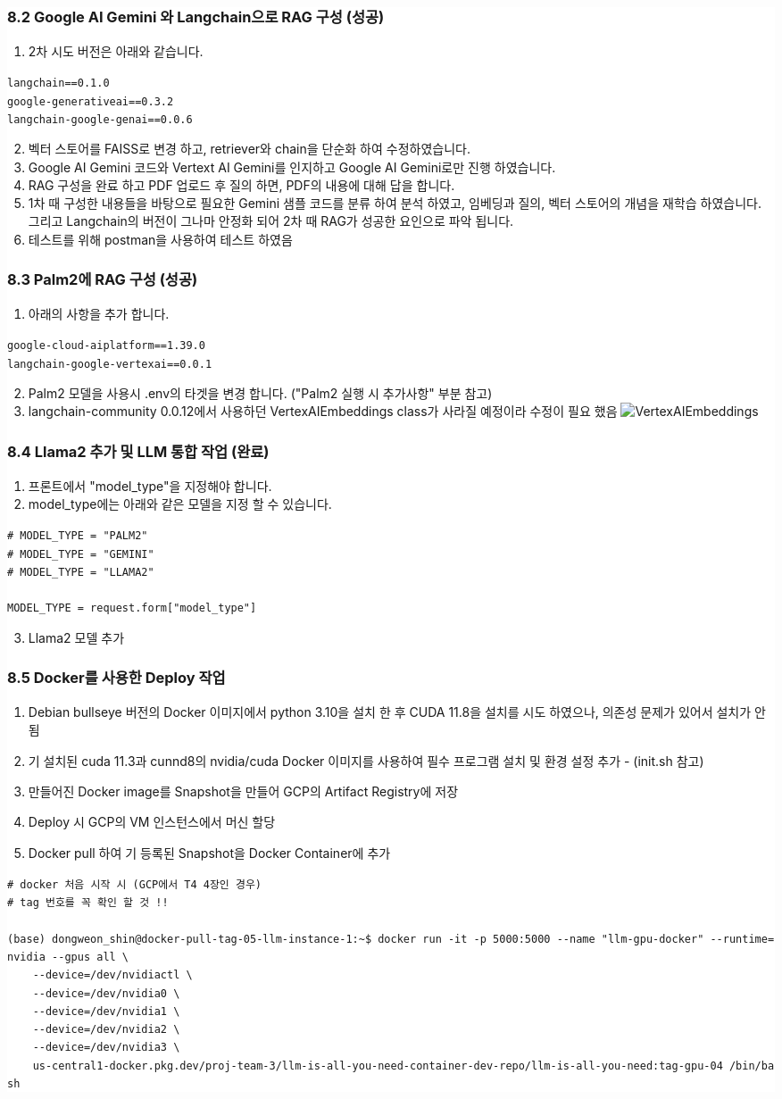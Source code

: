 
### 8.2 Google AI Gemini 와 Langchain으로 RAG 구성 (성공)
1. 2차 시도 버전은 아래와 같습니다.
```
langchain==0.1.0
google-generativeai==0.3.2
langchain-google-genai==0.0.6
```
2. 벡터 스토어를 FAISS로 변경 하고, retriever와 chain을 단순화 하여 수정하였습니다.
3. Google AI Gemini 코드와 Vertext AI Gemini를 인지하고 Google AI Gemini로만 진행 하였습니다.
4. RAG 구성을 완료 하고 PDF 업로드 후 질의 하면, PDF의 내용에 대해 답을 합니다.
5. 1차 때 구성한 내용들을 바탕으로 필요한 Gemini 샘플 코드를 분류 하여 분석 하였고, 임베딩과 질의, 벡터 스토어의 개념을 재학습 하였습니다. 그리고 Langchain의 버전이 그나마 안정화 되어 2차 때 RAG가 성공한 요인으로 파악 됩니다.
6. 테스트를 위해 postman을 사용하여 테스트 하였음



### 8.3 Palm2에 RAG 구성 (성공)
1. 아래의 사항을 추가 합니다.
```
google-cloud-aiplatform==1.39.0
langchain-google-vertexai==0.0.1
```
2. Palm2 모델을 사용시 .env의 타겟을 변경 합니다. ("Palm2 실행 시 추가사항" 부분 참고)
3. langchain-community 0.0.12에서 사용하던 VertexAIEmbeddings class가 사라질 예정이라 수정이 필요 했음
![VertexAIEmbeddings](IMG/langchain_warning.png)



### 8.4 Llama2 추가 및 LLM 통합 작업 (완료)
1. 프론트에서 "model_type"을 지정해야 합니다.
2. model_type에는 아래와 같은 모델을 지정 할 수 있습니다.
```
# MODEL_TYPE = "PALM2"
# MODEL_TYPE = "GEMINI"
# MODEL_TYPE = "LLAMA2"

MODEL_TYPE = request.form["model_type"]
```
3. Llama2 모델 추가



### 8.5 Docker를 사용한 Deploy 작업

1. Debian bullseye 버전의 Docker 이미지에서 python 3.10을 설치 한 후 CUDA 11.8을 설치를 시도 하였으나, 의존성 문제가 있어서 설치가 안됨

2. 기 설치된 cuda 11.3과 cunnd8의 nvidia/cuda Docker 이미지를 사용하여 필수 프로그램 설치 및 환경 설정 추가 - (init.sh 참고)

3. 만들어진 Docker image를 Snapshot을 만들어 GCP의 Artifact Registry에 저장

4. Deploy 시 GCP의 VM 인스턴스에서 머신 할당

5. Docker pull 하여 기 등록된 Snapshot을 Docker Container에 추가

```
# docker 처음 시작 시 (GCP에서 T4 4장인 경우)
# tag 번호를 꼭 확인 할 것 !!

(base) dongweon_shin@docker-pull-tag-05-llm-instance-1:~$ docker run -it -p 5000:5000 --name "llm-gpu-docker" --runtime=nvidia --gpus all \
    --device=/dev/nvidiactl \
    --device=/dev/nvidia0 \
    --device=/dev/nvidia1 \
    --device=/dev/nvidia2 \
    --device=/dev/nvidia3 \
    us-central1-docker.pkg.dev/proj-team-3/llm-is-all-you-need-container-dev-repo/llm-is-all-you-need:tag-gpu-04 /bin/bash
```